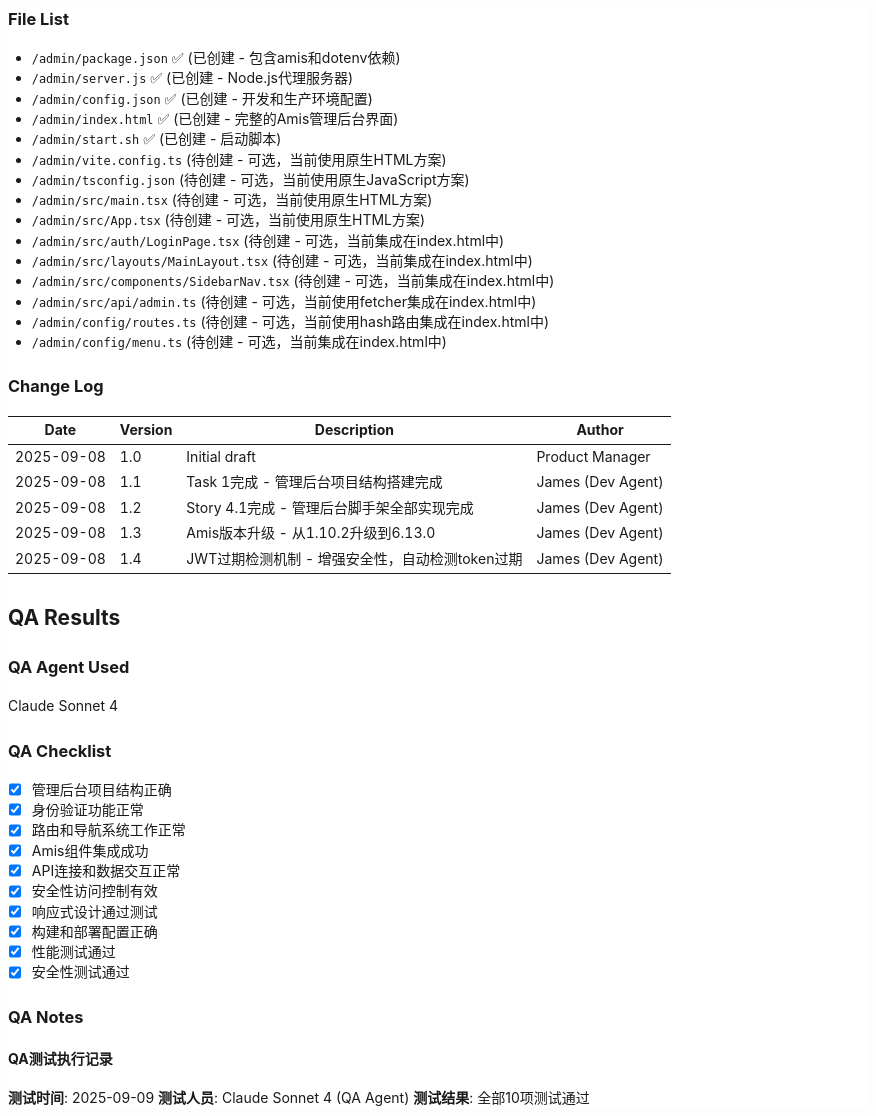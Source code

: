 ### File List
- `/admin/package.json` ✅ (已创建 - 包含amis和dotenv依赖)
- `/admin/server.js` ✅ (已创建 - Node.js代理服务器)
- `/admin/config.json` ✅ (已创建 - 开发和生产环境配置)
- `/admin/index.html` ✅ (已创建 - 完整的Amis管理后台界面)
- `/admin/start.sh` ✅ (已创建 - 启动脚本)
- `/admin/vite.config.ts` (待创建 - 可选，当前使用原生HTML方案)
- `/admin/tsconfig.json` (待创建 - 可选，当前使用原生JavaScript方案)
- `/admin/src/main.tsx` (待创建 - 可选，当前使用原生HTML方案)
- `/admin/src/App.tsx` (待创建 - 可选，当前使用原生HTML方案)
- `/admin/src/auth/LoginPage.tsx` (待创建 - 可选，当前集成在index.html中)
- `/admin/src/layouts/MainLayout.tsx` (待创建 - 可选，当前集成在index.html中)
- `/admin/src/components/SidebarNav.tsx` (待创建 - 可选，当前集成在index.html中)
- `/admin/src/api/admin.ts` (待创建 - 可选，当前使用fetcher集成在index.html中)
- `/admin/config/routes.ts` (待创建 - 可选，当前使用hash路由集成在index.html中)
- `/admin/config/menu.ts` (待创建 - 可选，当前集成在index.html中)

### Change Log
| Date | Version | Description | Author |
| ---- | ------- | ----------- | ------ |
| 2025-09-08 | 1.0 | Initial draft | Product Manager |
| 2025-09-08 | 1.1 | Task 1完成 - 管理后台项目结构搭建完成 | James (Dev Agent) |
| 2025-09-08 | 1.2 | Story 4.1完成 - 管理后台脚手架全部实现完成 | James (Dev Agent) |
| 2025-09-08 | 1.3 | Amis版本升级 - 从1.10.2升级到6.13.0 | James (Dev Agent) |
| 2025-09-08 | 1.4 | JWT过期检测机制 - 增强安全性，自动检测token过期 | James (Dev Agent) |

## QA Results
### QA Agent Used
Claude Sonnet 4

### QA Checklist
- [x] 管理后台项目结构正确
- [x] 身份验证功能正常
- [x] 路由和导航系统工作正常
- [x] Amis组件集成成功
- [x] API连接和数据交互正常
- [x] 安全性访问控制有效
- [x] 响应式设计通过测试
- [x] 构建和部署配置正确
- [x] 性能测试通过
- [x] 安全性测试通过

### QA Notes
#### QA测试执行记录
**测试时间**: 2025-09-09
**测试人员**: Claude Sonnet 4 (QA Agent)
**测试结果**: 全部10项测试通过
